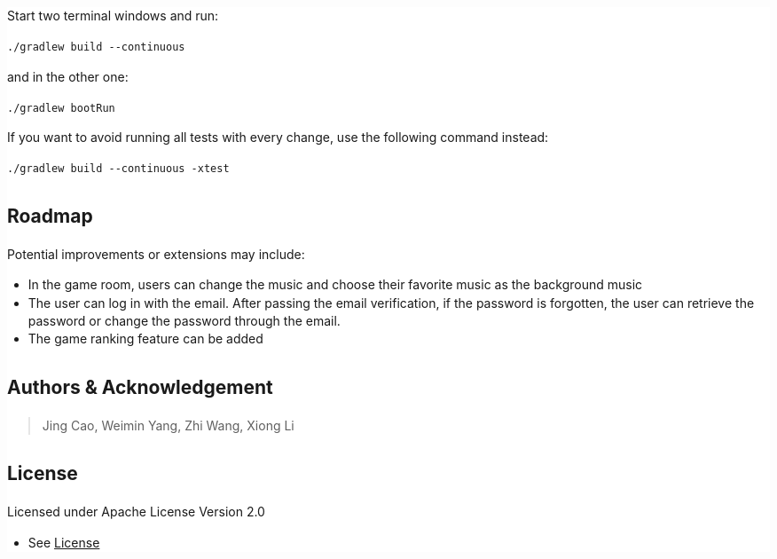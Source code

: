 Start two terminal windows and run:

`./gradlew build --continuous`

and in the other one:

`./gradlew bootRun`

If you want to avoid running all tests with every change, use the following command instead:

`./gradlew build --continuous -xtest`


## Roadmap
Potential improvements or extensions may include:
- In the game room, users can change the music and choose their favorite music as the background music
- The user can log in with the email. After passing the email verification, if the password is forgotten, the user can retrieve the password or change the password through the email.
- The game ranking feature can be added


## Authors & Acknowledgement
> Jing Cao, Weimin Yang, Zhi Wang, Xiong Li

## License
Licensed under Apache License Version 2.0
- See [License](LICENSE)
